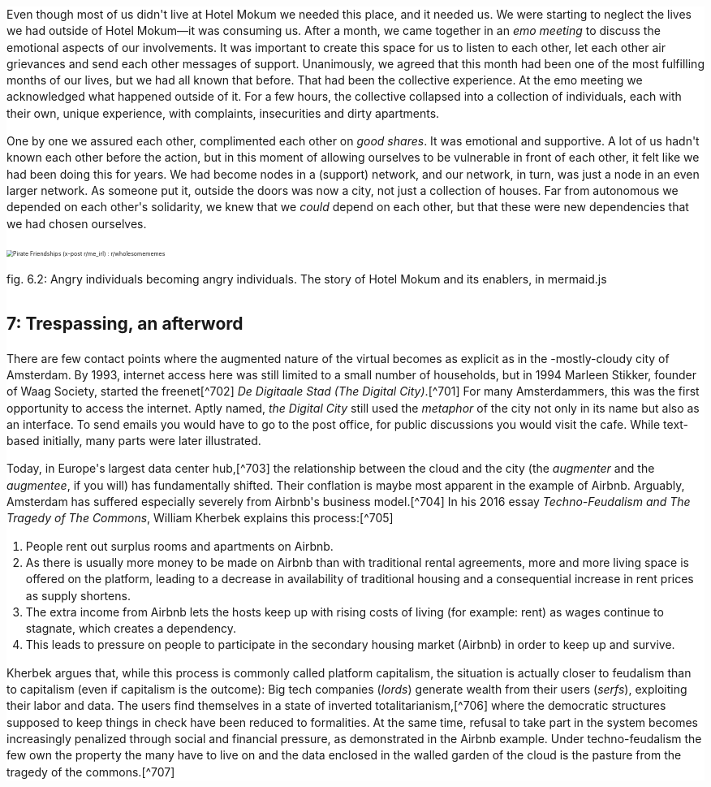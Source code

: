 Even though most of us didn't live at Hotel Mokum we needed this place, and it needed us. We were starting to neglect the lives we had outside of Hotel Mokum—it was consuming us. After a month, we came together in an *emo meeting* to discuss the emotional aspects of our involvements. It was important to create this space for us to listen to each other, let each other air grievances and send each other messages of support. Unanimously, we agreed that this month had been one of the most fulfilling months of our lives, but we had all known that before. That had been the collective experience. At the emo meeting we acknowledged what happened outside of it. For a few hours, the collective collapsed into a collection of individuals, each with their own, unique experience, with complaints, insecurities and dirty apartments.

One by one we assured each other, complimented each other on *good shares*. It was emotional and supportive. A lot of us hadn't known each other before the action, but in this moment of allowing ourselves to be vulnerable in front of each other, it felt like we had been doing this for years. We had become nodes in a (support) network, and our network, in turn, was just a node in an even larger network. As someone put it, outside the doors was now a city, not just a collection of houses. Far from autonomous we depended on each other's solidarity, we knew that we *could* depend on each other, but that these were new dependencies that we had chosen ourselves.

<img src="https://cloud.192168285.xyz/index.php/apps/files_sharing/publicpreview/6QWSHbSprrFWyAM?x=5120&y=1960&a=true&file=Screen%2520Shot%25202022-01-16%2520at%25201.50.44%2520PM.png&scalingup=0" alt="Pirate Friendships (x-post r/me_irl) : r/wholesomememes" style="zoom: 50%;" />

fig. 6.2: Angry individuals becoming angry individuals. The story of Hotel Mokum and its enablers, in mermaid.js



## 7: Trespassing, an afterword

There are few contact points where the augmented nature of the virtual becomes as explicit as in the -mostly-cloudy city of Amsterdam. By 1993, internet access here was still limited to a small number of households, but in 1994 Marleen Stikker, founder of Waag Society, started the freenet[^702] *De Digitaale Stad (The Digital City)*.[^701] For many Amsterdammers, this was the first opportunity to access the internet. Aptly named, *the Digital City* still used the *metaphor* of the city not only in its name but also as an interface. To send emails you would have to go to the post office, for public discussions you would visit the cafe. While text-based initially, many parts were later illustrated.

Today, in Europe's largest data center hub,[^703] the relationship between the cloud and the city (the *augmenter* and the *augmentee*, if you will) has fundamentally shifted. Their conflation is maybe most apparent in the example of Airbnb. Arguably, Amsterdam has suffered especially severely from Airbnb's business model.[^704] In his 2016 essay *Techno-Feudalism and The Tragedy of The Commons*, William Kherbek explains this process:[^705] 

1. People rent out surplus rooms and apartments on Airbnb.
2. As there is usually more money to be made on Airbnb than with traditional rental agreements, more and more living space is offered on the platform, leading to a decrease in availability of traditional housing and a consequential increase in rent prices as supply shortens.
3. The extra income from Airbnb lets the hosts keep up with rising costs of living (for example: rent) as wages continue to stagnate, which creates a dependency.
4. This leads to pressure on people to participate in the secondary housing market (Airbnb) in order to keep up and survive.

Kherbek argues that, while this process is commonly called platform capitalism, the situation is actually closer to feudalism than to capitalism (even if capitalism is the outcome): Big tech companies (*lords*) generate wealth from their users (*serfs*), exploiting their labor and data. The users find themselves in a state of inverted totalitarianism,[^706] where the democratic structures supposed to keep things in check have been reduced to formalities. At the same time, refusal to take part in the system becomes increasingly penalized through social and financial pressure, as demonstrated in the Airbnb example. Under techno-feudalism the few own the property the many have to live on and the data enclosed in the walled garden of the cloud is the pasture from the tragedy of the commons.[^707]


[^1A]: “By Psychokinesis a Psychic Turns a Cloud into a Square Cloud in Sept.  2010.” n.d. Www.youtube.com. Accessed January 14, 2022.  https://www.youtube.com/watch?v=KNYo69XiDfA.‌
[^101]: Johnson, Bobbie. “Cloud Computing Is a Trap, Warns GNU Founder.” The Guardian, September 29, 2008, sec. Technology. https://www.theguardian.com/technology/2008/sep/29/cloud.computing.richard.stallman.
[^102]: Ingram, Mathew. “Hey Hey, You You — Get off of My Cloud.”  web.archive.org, September 29, 2008.  https://web.archive.org/web/20081122005447/http://www.mathewingram.com/work/2008/09/29/hey-hey-you-you-get-off-of-my-cloud/.
[^103]: Cohen, Reuven. “Stupid Redux : Old Man GNU Yells at Cloud.”  web.archive.org, September 29, 2008.  https://web.archive.org/web/20081205032726/http://www.elasticvapor.com/2008/09/stupid-redux-old-man-gnu-yells-at-cloud.html.
[^104]: This sentiment has become a meme of sorts, printed on mugs, stickers and t-shirts, that you can buy all over the internet, not surprisingly also on Amazon. “Tech Humor There Is No Cloud ..Just Someone Else’s Computer.”  www.amazon.com, n.d.  https://www.amazon.com/Humor-There-cloud-someone-computer/dp/B07KW5MPH2.
[^105]: Abbe, Becca. “The Internet’s Back-To-The-Land Movement”  www.are.na, February 7, 2019.  https://www.are.na/blog/the-internet%27s-back-to-the-land-movement.
[^106]: Which, in turn, directly informed the early beginnings of Silicon Valley's tech world.
[^201]: Samenwerkende Universitaire Reken Faciliteiten, *Co-operative University Computing Facilities*
[^202]: *SURFnet* still exists today, and, among other things, founded and operates *eduroam*, an authentication infrastructure letting users in higher education facilities use wifi, which many readers might be familiar with.
[^203]: Originally, Estrada had wanted to reference San Diego's reputation as a surfers' paradise. CERFnet was an abbreviation for *California Education and Research Federation Network*, and a reference to Vint Cerf, one of the inventors of the TCP/IP protocol, so-called fathers of the internet and today Chief Internet Evangelist at Google.
[^204]: Preview: CERFnet. *The Adventures of Captain Internet and CERF Boy*. 1st ed. San Francisco: CERFnet, 1991. https://archive.org/details/CaptainInternetAndCERFBoyNumber1October1991/mode/2up.
[^205]: Armour Polly, Jean. “Version 2.0.2 _Revised.” *Netmom.com* (blog), December 15, 1992. https://www.netmom.com/images/pdf/Surfing_the_Internet_2_02.pdf.
[^206]: Mandel, Tom. “Surfing the Wild Internet.” SRI International Business  Intelligence Program, 1993.  https://preterhuman.net/docs/SURFING_THE_WILD_INTERNET.
[^2B]: “The idea of cyberspace posed a line of separation between the internet and the real world. Cyberspace would be a separate universe. Created by people, enabled by technology, and occupied by information. Geopolitically, it would be like the sea once was. An unregulated and fluid space where ordinary rules need not apply." Metahaven, *Black Transparency : The Right to Know in the Age of Mass Surveillance* (Berlin: Sternberg Press, 2015), XV.
[^207]: Interestingly, one of the best articles on the history of the term was published in the completely-not-tech-related surfer magazine *Surfer Today*, in which they quote Armour Polly on her intentions. SurferToday.com. “The Women Who Coined the Expression ‘Surfing the  Internet.’” SurferToday.com. Accessed January 14, 2022.  https://www.surfertoday.com/surfing/the-woman-who-coined-the-expression-surfing-the-internet/amp.
[^2A]: Boer, René. “Smooth City Is the New Urban.” Archis, May 29, 2018. https://archis.org/volume/smooth-city-is-the-new-urban/.
[^208]: Kubrak, Anastasia. “User-Agent: If Everything Is so Smooth, Why Am I so Sad?” Master Thesis, 2018.
[^209]: Arguably it helped that the term was so visual, which gave way to an endless sea of illustrations of people literally surfing on their peripherals. The Hairpin. “People Literally Surfing the Web.” The Hairpin, February  17, 2011.  https://www.thehairpin.com/2011/02/people-literally-surfing-the-web/.
[^210]: The word *cybernetics* originally developed from the word *steersman*. Harpers, Douglas. “Cybernetics (N.).” In *Online Etymology Dictionary*. Douglas Harper, 2022.
[^211]: See: Netscape Navigator
[^212]: See: Pirate Bay
[^213]: See: Safari
[^214]: See: Opensea.io
[^215]: transmediale e.V. “The Eternal Network.” archive.transmediale.de, 2020.  https://archive.transmediale.de/content/the-eternal-network-1.
[^3A]: De Saint-Exuper, author of *The Little Prince*, never really said this. Instead, this quote is paraphrased from his 1948 book *Citadelle*. However, this adaptation is much more widely known, and fits the context of this chapter better than the original.
[^3C]: A term I regretfully cannot take credit for.
[^3D]: Web1: Read—Web2: Read, write—Web3: Read, write, own. Yang, Peter. “Odyssey DAO - What Is Web3?” www.odysseydao.com, 2021. https://www.odysseydao.com/articles/what-is-web3.
[^3E]: Marlinspike founded the Anarchist Yacht Club, which involved the squatting of derelict boats in order to fix them up and sail the world. In 2011 Marlinspike and 3 friends produced a short film of their journeys. Marlinspike, Moxie. “Hold Fast.” vimeo.com, 2011. https://vimeo.com/15351476.
[^3F]: In a 2022 article, Marlinspike outlines his experience with web3. While expressing excitement from his position as a developer, he claims that web3 doesn't actually deliver on many of its promises of decentralization, a nautical example of which is the monopoly of the platform opensea.io. Marlinspike, Moxie. “My First Impressions of Web3.” Moxie Marlinspike,  January 7, 2022.  https://moxie.org/2022/01/07/web3-first-impressions.html.
[^309]: In a resigned last blogpost, Elwartowski blamed the corona pandemic conspiracy by the global elites. Elwartowski, Chad. “MS Satoshi’s Journey Coming to an End – Viva Vivas.” vivavivas.com, December 19, 2020.  https://vivavivas.com/2020/12/19/ms-satoshis-journey-coming-to-an-end/.
[^310]: Taken from a personal conversation.
[^411]: To an extent, of course. The immateriality of data (not infrastructure) affords the virtual the capacity for redundancy. To use the famous *piracy* example, I can copy a movie and the original file remains untouched, which is, as of the time of writing, still not possible with a car.
[^5B]: That year a court ruled that if squatters could prove that they had established so-called *house peace (huisvrede)* they would enjoy the same legal protection in their homes as everyone else, meaning they could not just be evicted by the police without the ruling of a judge. This continues the legal grounds for squatting actions in the Netherlands even today.
[^505]: Examples in Amsterdam include OT301 (located at Overtoom 301) and W139 (Warmoesstraat 139).
[^713]: Boer et al., 10
[^714]: For example *domain squatting*, the practice of buying up domain names of companies and well known individuals before they do, mostly with the goal of selling them for a higher price afterwards.
[^APA]: Axbom, Per. “The Slavery Supported by That Device in Your Pocket.”  ethical.net, July 6, 2020.  https://ethical.net/technology/the-slavery-supported-the-device-in-your-pocket/.
[^APB]: Amnesty Internation. “This Is What We Die For,” 2016.  https://www.amnesty.org/en/wp-content/uploads/2021/05/AFR6231832016ENGLISH.pdf.
[^AP04]: Leith, Douglas J. “Obile Handset Privacy: Measuring the Data IOS and Android Send to Apple and Google.” In *Security and Privacy in Communication Networks. SecureComm 2021. Lecture Notes  of the Institute for Computer Sciences, Social Informatics and  Telecommunications Engineering, Vol 399*, edited by Joaquin Garcia-Alfaro, Shujun Li, Radha Poovendran, Hervé Debar, and Moti Yung. S.L.: Springer, 2021.
